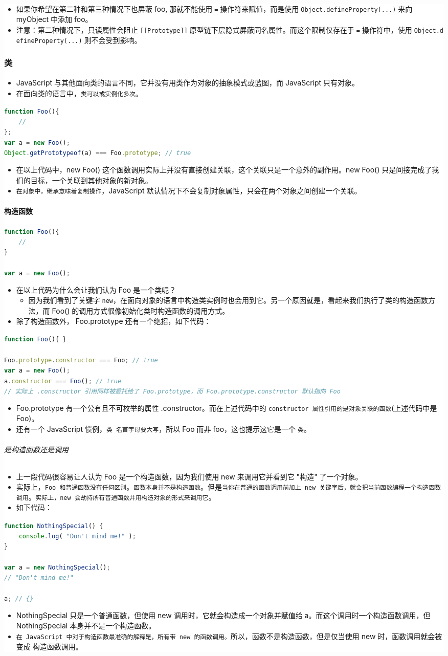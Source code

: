 -   如果你希望在第二种和第三种情况下也屏蔽 foo, 那就不能使用 `=` 操作符来赋值，而是使用 `Object.defineProperty(...)` 来向 myObject 中添加 foo。
-   注意：第二种情况下，只读属性会阻止 `[[Prototype]]` 原型链下层隐式屏蔽同名属性。而这个限制仅存在于 `=` 操作符中，使用 `Object.defineProperty(...)` 则不会受到影响。

### 类
-   JavaScript 与其他面向类的语言不同，它并没有用类作为对象的抽象模式或蓝图，而 JavaScript 只有对象。
-   在面向类的语言中，`类可以或实例化多次`。
```js
function Foo(){
    //
};
var a = new Foo();
Object.getPrototypeof(a) === Foo.prototype; // true
```
-   在以上代码中，new Foo() 这个函数调用实际上并没有直接创建关联，这个关联只是一个意外的副作用。new Foo() 只是间接完成了我们的目标，一个关联到其他对象的新对象。
-   `在对象中，继承意味着复制操作`，JavaScript 默认情况下不会复制对象属性，只会在两个对象之间创建一个关联。

#### 构造函数
```js
function Foo(){
    //
}

var a = new Foo();
```
-   在以上代码为什么会让我们认为 Foo 是一个类呢？
    -   因为我们看到了关键字 `new`，在面向对象的语言中构造类实例时也会用到它。另一个原因就是，看起来我们执行了类的构造函数方法，而 Foo() 的调用方式很像初始化类时构造函数的调用方式。
-   除了构造函数外， Foo.prototype 还有一个绝招，如下代码：
```js
function Foo(){ }

Foo.prototype.constructor === Foo; // true
var a = new Foo();
a.constructor === Foo(); // true
// 实际上 .constructor 引用同样被委托给了 Foo.prototype，而 Foo.prototype.constructor 默认指向 Foo
```
-   Foo.prototype 有一个公有且不可枚举的属性 .constructor。而在上述代码中的 `constructor 属性引用的是对象关联的函数`(上述代码中是 Foo)。
-   还有一个 JavaScript 惯例，`类 名首字母要大写`，所以 Foo 而非 foo，这也提示这它是一个 `类`。

###### 是构造函数还是调用
-   上一段代码很容易让人认为 Foo 是一个构造函数，因为我们使用 new 来调用它并看到它 "构造" 了一个对象。
-   实际上，`Foo 和普通函数没有任何区别`。`函数本身并不是构造函数`。但是`当你在普通的函数调用前加上 new 关键字后，就会把当前函数编程一个构造函数调用`。`实际上，new 会劫持所有普通函数并用构造对象的形式来调用它`。
-   如下代码：
```js
function NothingSpecial() {
    console.log( "Don't mind me!" );
}

var a = new NothingSpecial();
// "Don't mind me!"

a; // {}
```
-   NothingSpecial 只是一个普通函数，但使用 new 调用时，它就会构造成一个对象并赋值给 a。而这个调用时一个构造函数调用，但 NothingSpecial 本身并不是一个构造函数。
-   `在 JavaScript 中对于构造函数最准确的解释是，所有带 new 的函数调用。`所以，函数不是构造函数，但是仅当使用 new 时，函数调用就会被变成 构造函数调用。
